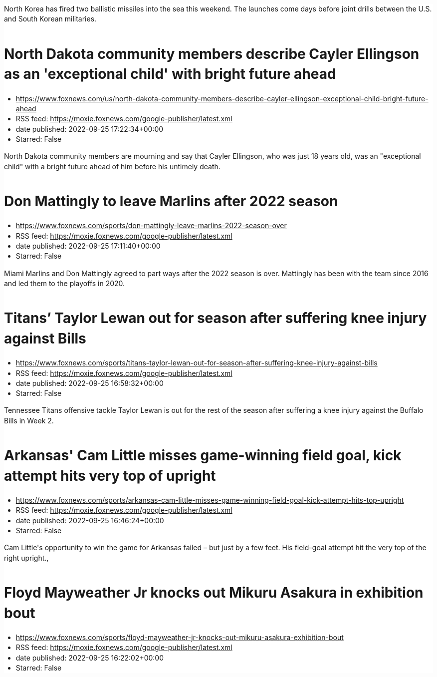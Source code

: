 North Korea has fired two ballistic missiles into the sea this weekend. The launches come days before joint drills between the U.S. and South Korean militaries.

# North Dakota community members describe Cayler Ellingson as an 'exceptional child' with bright future ahead
 - https://www.foxnews.com/us/north-dakota-community-members-describe-cayler-ellingson-exceptional-child-bright-future-ahead
 - RSS feed: https://moxie.foxnews.com/google-publisher/latest.xml
 - date published: 2022-09-25 17:22:34+00:00
 - Starred: False

North Dakota community members are mourning and say that Cayler Ellingson, who was just 18 years old, was an "exceptional child" with a bright future ahead of him before his untimely death.

# Don Mattingly to leave Marlins after 2022 season
 - https://www.foxnews.com/sports/don-mattingly-leave-marlins-2022-season-over
 - RSS feed: https://moxie.foxnews.com/google-publisher/latest.xml
 - date published: 2022-09-25 17:11:40+00:00
 - Starred: False

Miami Marlins and Don Mattingly agreed to part ways after the 2022 season is over. Mattingly has been with the team since 2016 and led them to the playoffs in 2020.

# Titans’ Taylor Lewan out for season after suffering knee injury against Bills
 - https://www.foxnews.com/sports/titans-taylor-lewan-out-for-season-after-suffering-knee-injury-against-bills
 - RSS feed: https://moxie.foxnews.com/google-publisher/latest.xml
 - date published: 2022-09-25 16:58:32+00:00
 - Starred: False

Tennessee Titans offensive tackle Taylor Lewan is out for the rest of the season after suffering a knee injury against the Buffalo Bills in Week 2.

# Arkansas' Cam Little misses game-winning field goal, kick attempt hits very top of upright
 - https://www.foxnews.com/sports/arkansas-cam-little-misses-game-winning-field-goal-kick-attempt-hits-top-upright
 - RSS feed: https://moxie.foxnews.com/google-publisher/latest.xml
 - date published: 2022-09-25 16:46:24+00:00
 - Starred: False

Cam Little's opportunity to win the game for Arkansas failed – but just by a few feet. His field-goal attempt hit the very top of the right upright.,

# Floyd Mayweather Jr knocks out Mikuru Asakura in exhibition bout
 - https://www.foxnews.com/sports/floyd-mayweather-jr-knocks-out-mikuru-asakura-exhibition-bout
 - RSS feed: https://moxie.foxnews.com/google-publisher/latest.xml
 - date published: 2022-09-25 16:22:02+00:00
 - Starred: False
